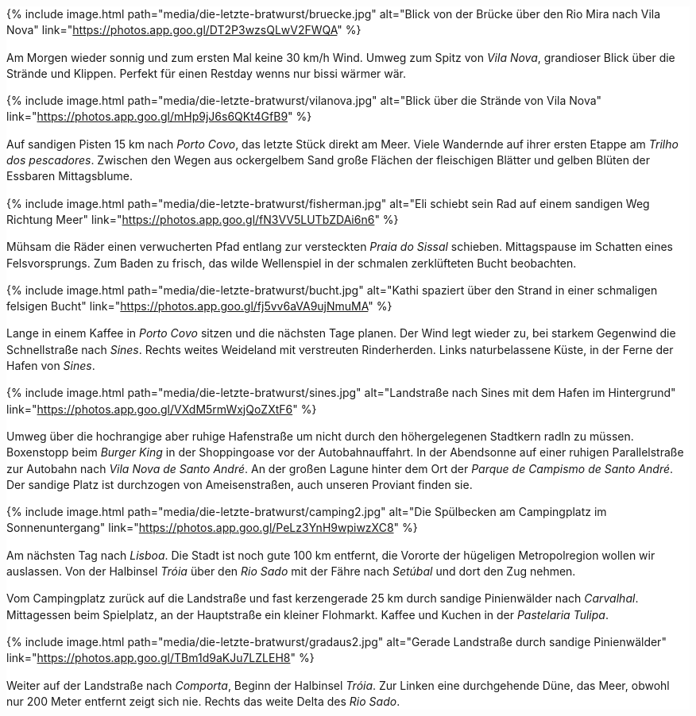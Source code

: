 {% include image.html path="media/die-letzte-bratwurst/bruecke.jpg" alt="Blick von der Brücke über den Rio Mira nach Vila Nova" link="https://photos.app.goo.gl/DT2P3wzsQLwV2FWQA" %}

Am Morgen wieder sonnig und zum ersten Mal keine 30 km/h Wind.
Umweg zum Spitz von *Vila Nova*, grandioser Blick über die Strände und Klippen.
Perfekt für einen Restday wenns nur bissi wärmer wär.

{% include image.html path="media/die-letzte-bratwurst/vilanova.jpg" alt="Blick über die Strände von Vila Nova" link="https://photos.app.goo.gl/mHp9jJ6s6QKt4GfB9" %}

Auf sandigen Pisten 15 km nach *Porto Covo*, das letzte Stück direkt am Meer.
Viele Wandernde auf ihrer ersten Etappe am *Trilho dos pescadores*.
Zwischen den Wegen aus ockergelbem Sand große Flächen der fleischigen Blätter und gelben Blüten der Essbaren Mittagsblume.

{% include image.html path="media/die-letzte-bratwurst/fisherman.jpg" alt="Eli schiebt sein Rad auf einem sandigen Weg Richtung Meer" link="https://photos.app.goo.gl/fN3VV5LUTbZDAi6n6" %}

Mühsam die Räder einen verwucherten Pfad entlang zur versteckten *Praia do Sissal* schieben.
Mittagspause im Schatten eines Felsvorsprungs.
Zum Baden zu frisch, das wilde Wellenspiel in der schmalen zerklüfteten Bucht beobachten.

{% include image.html path="media/die-letzte-bratwurst/bucht.jpg" alt="Kathi spaziert über den Strand in einer schmaligen felsigen Bucht" link="https://photos.app.goo.gl/fj5vv6aVA9ujNmuMA" %}

Lange in einem Kaffee in *Porto Covo* sitzen und die nächsten Tage planen.
Der Wind legt wieder zu, bei starkem Gegenwind die Schnellstraße nach *Sines*.
Rechts weites Weideland mit verstreuten Rinderherden.
Links naturbelassene Küste, in der Ferne der Hafen von *Sines*.

{% include image.html path="media/die-letzte-bratwurst/sines.jpg" alt="Landstraße nach Sines mit dem Hafen im Hintergrund" link="https://photos.app.goo.gl/VXdM5rmWxjQoZXtF6" %}

Umweg über die hochrangige aber ruhige Hafenstraße um nicht durch den höhergelegenen Stadtkern radln zu müssen.
Boxenstopp beim *Burger King* in der Shoppingoase vor der Autobahnauffahrt.
In der Abendsonne auf einer ruhigen Parallelstraße zur Autobahn nach *Vila Nova de Santo André*.
An der großen Lagune hinter dem Ort der *Parque de Campismo de Santo André*.
Der sandige Platz ist durchzogen von Ameisenstraßen, auch unseren Proviant finden sie.

{% include image.html path="media/die-letzte-bratwurst/camping2.jpg" alt="Die Spülbecken am Campingplatz im Sonnenuntergang" link="https://photos.app.goo.gl/PeLz3YnH9wpiwzXC8" %}

Am nächsten Tag nach *Lisboa*.
Die Stadt ist noch gute 100 km entfernt, die Vororte der hügeligen Metropolregion wollen wir auslassen.
Von der Halbinsel *Tróia* über den *Rio Sado* mit der Fähre nach *Setúbal* und dort den Zug nehmen.

Vom Campingplatz zurück auf die Landstraße und fast kerzengerade 25 km durch sandige Pinienwälder nach *Carvalhal*.
Mittagessen beim Spielplatz, an der Hauptstraße ein kleiner Flohmarkt.
Kaffee und Kuchen in der *Pastelaria Tulipa*.

{% include image.html path="media/die-letzte-bratwurst/gradaus2.jpg" alt="Gerade Landstraße durch sandige Pinienwälder" link="https://photos.app.goo.gl/TBm1d9aKJu7LZLEH8" %}

Weiter auf der Landstraße nach *Comporta*, Beginn der Halbinsel *Tróia*.
Zur Linken eine durchgehende Düne, das Meer, obwohl nur 200 Meter entfernt zeigt sich nie.
Rechts das weite Delta des *Rio Sado*.
